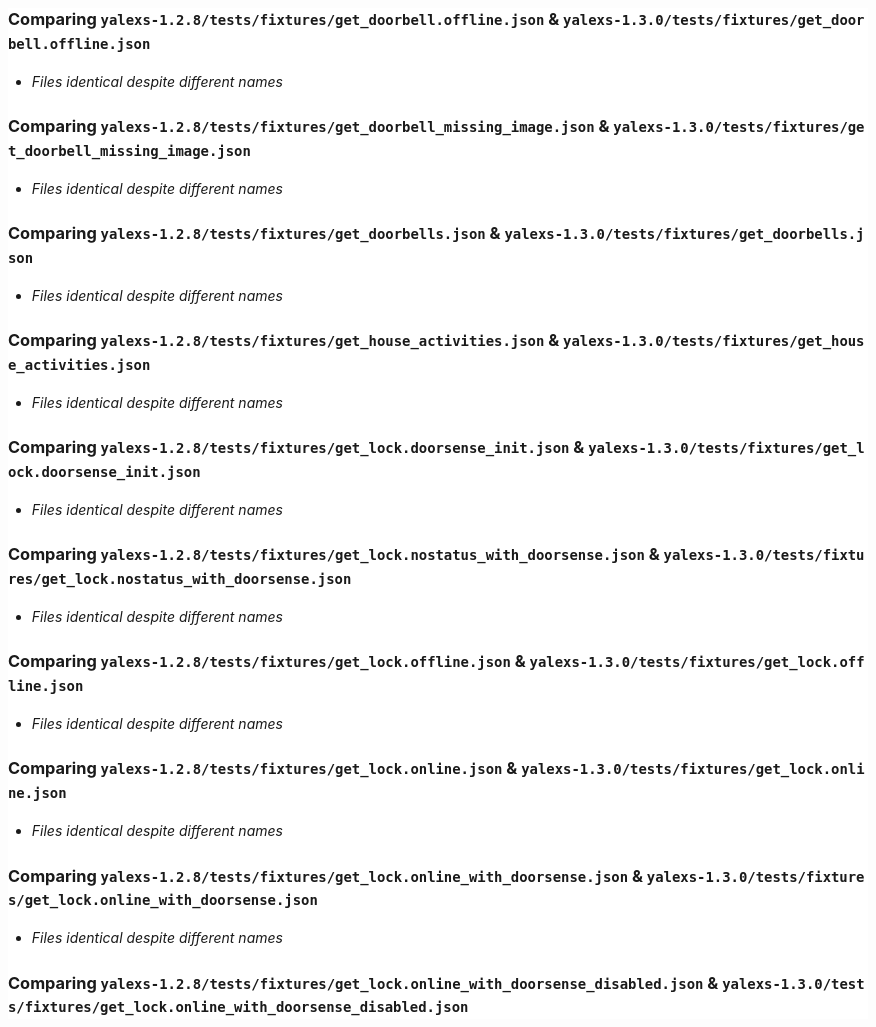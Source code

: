 ### Comparing `yalexs-1.2.8/tests/fixtures/get_doorbell.offline.json` & `yalexs-1.3.0/tests/fixtures/get_doorbell.offline.json`

 * *Files identical despite different names*

### Comparing `yalexs-1.2.8/tests/fixtures/get_doorbell_missing_image.json` & `yalexs-1.3.0/tests/fixtures/get_doorbell_missing_image.json`

 * *Files identical despite different names*

### Comparing `yalexs-1.2.8/tests/fixtures/get_doorbells.json` & `yalexs-1.3.0/tests/fixtures/get_doorbells.json`

 * *Files identical despite different names*

### Comparing `yalexs-1.2.8/tests/fixtures/get_house_activities.json` & `yalexs-1.3.0/tests/fixtures/get_house_activities.json`

 * *Files identical despite different names*

### Comparing `yalexs-1.2.8/tests/fixtures/get_lock.doorsense_init.json` & `yalexs-1.3.0/tests/fixtures/get_lock.doorsense_init.json`

 * *Files identical despite different names*

### Comparing `yalexs-1.2.8/tests/fixtures/get_lock.nostatus_with_doorsense.json` & `yalexs-1.3.0/tests/fixtures/get_lock.nostatus_with_doorsense.json`

 * *Files identical despite different names*

### Comparing `yalexs-1.2.8/tests/fixtures/get_lock.offline.json` & `yalexs-1.3.0/tests/fixtures/get_lock.offline.json`

 * *Files identical despite different names*

### Comparing `yalexs-1.2.8/tests/fixtures/get_lock.online.json` & `yalexs-1.3.0/tests/fixtures/get_lock.online.json`

 * *Files identical despite different names*

### Comparing `yalexs-1.2.8/tests/fixtures/get_lock.online_with_doorsense.json` & `yalexs-1.3.0/tests/fixtures/get_lock.online_with_doorsense.json`

 * *Files identical despite different names*

### Comparing `yalexs-1.2.8/tests/fixtures/get_lock.online_with_doorsense_disabled.json` & `yalexs-1.3.0/tests/fixtures/get_lock.online_with_doorsense_disabled.json`
